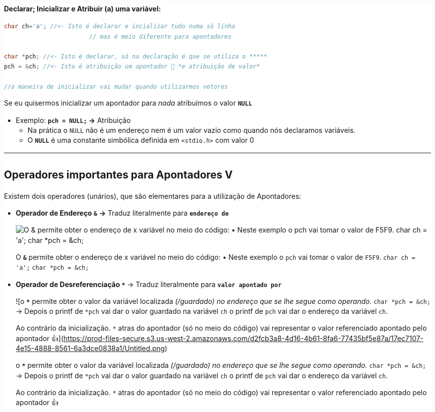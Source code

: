 **Declarar; Inicializar e Atribuir (a) uma variável:**

```c
char ch='a'; //<- Isto é declarar e incializar tudo numa só linha
						// mas é meio diferente para apontadores

char *pch; //<- Isto é declarar, só na declaração é que se utiliza o *****
pch = &ch; //<- Isto é atribuição um apontador 🫡 *e atribuição de valor*

//a maneira de inicializar vai mudar quando utilizarmos vetores
```

Se eu quisermos inicializar um apontador para *nada* atribuímos o valor **`NULL`** 

- Exemplo: **`pch = NULL;` →** Atribuição
    - Na prática o `NULL` não é um endereço nem é um valor vazio como quando nós declaramos variáveis.
    - O **`NULL`** é uma constante simbólica definida em `<stdio.h>` com valor 0

---

## Operadores importantes para Apontadores V

Existem dois operadores (unários), que são elementares para a utilização de Apontadores: 

- **Operador de Endereço `&`** **→** Traduz literalmente para **`endereço de`**
    
    ![O **`&`** permite obter o endereço de x variável no meio do código:
    • Neste exemplo o `pch` vai tomar o valor de `F5F9`.
    `char ch = 'a';`
    `char *pch = &ch;`](https://prod-files-secure.s3.us-west-2.amazonaws.com/d2fcb3a8-4d16-4b61-8fa6-77435bf5e87a/7fbaae0b-5dda-4e97-8fe4-8b22442216d5/Untitled.png)
    
    O **`&`** permite obter o endereço de x variável no meio do código:
    • Neste exemplo o `pch` vai tomar o valor de `F5F9`.
    `char ch = 'a';`
    `char *pch = &ch;`
    
- **Operador de Desreferenciação `*`** → Traduz literalmente para **`valor apontado por`**
    
    ![o **`*`** permite obter o valor da variável localizada *(/guardado) no endereço que se lhe segue como operando.*
    `char *pch = &ch;` → Depois o printf de `*pch` vai dar o valor guardado na variável `ch` o printf de `pch` vai dar o endereço da variável `ch`.
    
    Ao contrário da inicialização. `*` atras do apontador (só no meio do código) vai representar o valor referenciado apontado pelo apontador 👍](https://prod-files-secure.s3.us-west-2.amazonaws.com/d2fcb3a8-4d16-4b61-8fa6-77435bf5e87a/17ec7107-4e15-4888-8561-6a3dce0838a1/Untitled.png)
    
    o **`*`** permite obter o valor da variável localizada *(/guardado) no endereço que se lhe segue como operando.*
    `char *pch = &ch;` → Depois o printf de `*pch` vai dar o valor guardado na variável `ch` o printf de `pch` vai dar o endereço da variável `ch`.
    
    Ao contrário da inicialização. `*` atras do apontador (só no meio do código) vai representar o valor referenciado apontado pelo apontador 👍
    
